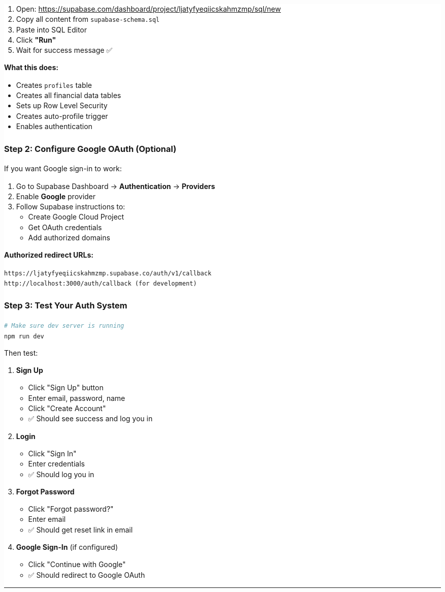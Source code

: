 1. Open: https://supabase.com/dashboard/project/ljatyfyeqiicskahmzmp/sql/new
2. Copy all content from `supabase-schema.sql`
3. Paste into SQL Editor
4. Click **"Run"**
5. Wait for success message ✅

**What this does:**
- Creates `profiles` table
- Creates all financial data tables
- Sets up Row Level Security
- Creates auto-profile trigger
- Enables authentication

### Step 2: Configure Google OAuth (Optional)

If you want Google sign-in to work:

1. Go to Supabase Dashboard → **Authentication** → **Providers**
2. Enable **Google** provider
3. Follow Supabase instructions to:
   - Create Google Cloud Project
   - Get OAuth credentials
   - Add authorized domains

**Authorized redirect URLs:**
```
https://ljatyfyeqiicskahmzmp.supabase.co/auth/v1/callback
http://localhost:3000/auth/callback (for development)
```

### Step 3: Test Your Auth System

```bash
# Make sure dev server is running
npm run dev
```

Then test:

1. **Sign Up**
   - Click "Sign Up" button
   - Enter email, password, name
   - Click "Create Account"
   - ✅ Should see success and log you in

2. **Login**
   - Click "Sign In"
   - Enter credentials
   - ✅ Should log you in

3. **Forgot Password**
   - Click "Forgot password?"
   - Enter email
   - ✅ Should get reset link in email

4. **Google Sign-In** (if configured)
   - Click "Continue with Google"
   - ✅ Should redirect to Google OAuth

---